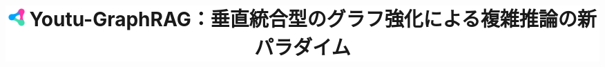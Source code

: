 <div align="center">

#  <img src="assets/logo.svg" alt="Youtu-agent Logo" height="26px"> Youtu-GraphRAG：垂直統合型のグラフ強化による複雑推論の新パラダイム

